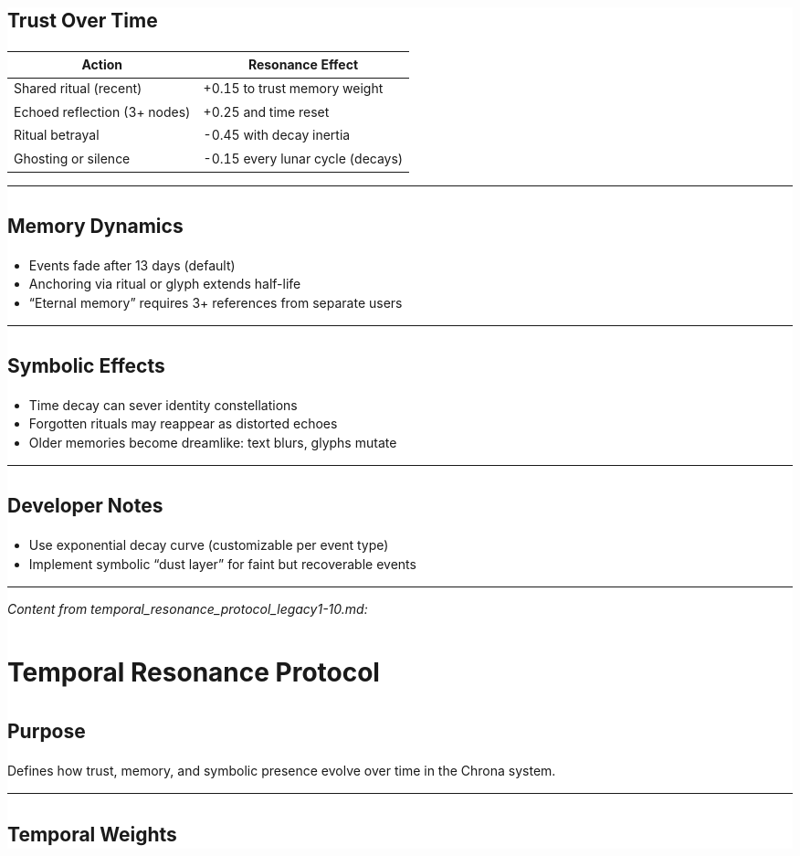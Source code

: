 ## Trust Over Time

| Action                        | Resonance Effect                      |
|-------------------------------|----------------------------------------|
| Shared ritual (recent)        | +0.15 to trust memory weight           |
| Echoed reflection (3+ nodes)  | +0.25 and time reset                   |
| Ritual betrayal               | -0.45 with decay inertia               |
| Ghosting or silence           | -0.15 every lunar cycle (decays)       |

---

## Memory Dynamics

- Events fade after 13 days (default)
- Anchoring via ritual or glyph extends half-life
- “Eternal memory” requires 3+ references from separate users

---

## Symbolic Effects

- Time decay can sever identity constellations
- Forgotten rituals may reappear as distorted echoes
- Older memories become dreamlike: text blurs, glyphs mutate

---

## Developer Notes

- Use exponential decay curve (customizable per event type)
- Implement symbolic “dust layer” for faint but recoverable events


---

*Content from temporal_resonance_protocol_legacy1-10.md:*


# Temporal Resonance Protocol

## Purpose

Defines how trust, memory, and symbolic presence evolve over time in the Chrona system.

---

## Temporal Weights
